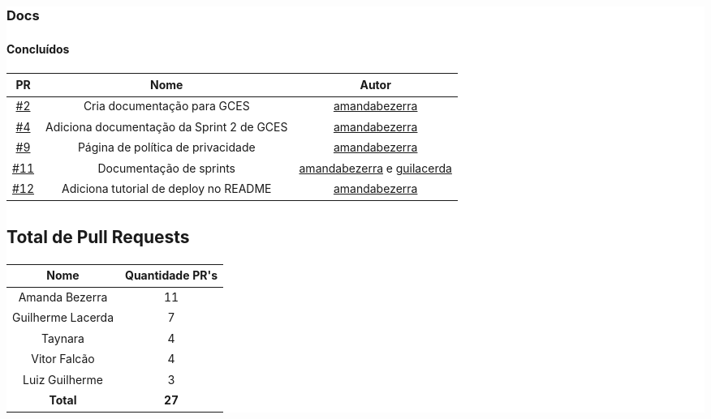 ### Docs

#### Concluídos
| PR | Nome | Autor |
|:-:|:-:|:-:|
| [#2](https://github.com/BotLino/docs/pull/2) | Cria documentação para GCES | [amandabezerra](https://github.com/amandabezerra) |
| [#4](https://github.com/BotLino/docs/pull/4) | Adiciona documentação da Sprint 2 de GCES | [amandabezerra](https://github.com/amandabezerra) |
| [#9](https://github.com/BotLino/docs/pull/9) | Página de política de privacidade | [amandabezerra](https://github.com/amandabezerra) |
| [#11](https://github.com/BotLino/docs/pull/12)| Documentação de sprints | [amandabezerra](https://github.com/amandabezerra) e [guilacerda](https://github.com/guilacerda) |
| [#12](https://github.com/BotLino/docs/pull/12) | Adiciona tutorial de deploy no README | [amandabezerra](https://github.com/amandabezerra) |

## Total de Pull Requests

| Nome | Quantidade PR's|
|:-:|:-:|
|Amanda Bezerra | 11 |
|Guilherme Lacerda | 7 |
|Taynara | 4 |
|Vitor Falcão | 4 |
|Luiz Guilherme | 3 |
|<b>Total</b> | <b>27</b> |
